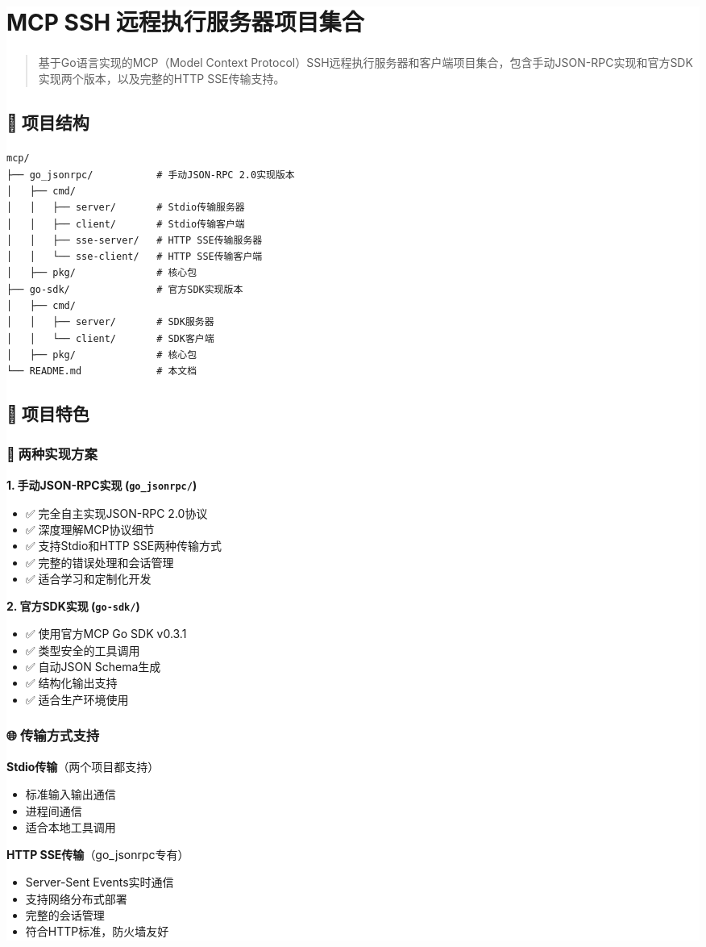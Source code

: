 # MCP SSH 远程执行服务器项目集合

> 基于Go语言实现的MCP（Model Context Protocol）SSH远程执行服务器和客户端项目集合，包含手动JSON-RPC实现和官方SDK实现两个版本，以及完整的HTTP SSE传输支持。

## 📁 项目结构

```
mcp/
├── go_jsonrpc/           # 手动JSON-RPC 2.0实现版本
│   ├── cmd/
│   │   ├── server/       # Stdio传输服务器
│   │   ├── client/       # Stdio传输客户端
│   │   ├── sse-server/   # HTTP SSE传输服务器
│   │   └── sse-client/   # HTTP SSE传输客户端
│   ├── pkg/              # 核心包
├── go-sdk/               # 官方SDK实现版本
│   ├── cmd/
│   │   ├── server/       # SDK服务器
│   │   └── client/       # SDK客户端
│   ├── pkg/              # 核心包
└── README.md             # 本文档
```

## 🎯 项目特色

### 🔧 两种实现方案

**1. 手动JSON-RPC实现 (`go_jsonrpc/`)**
- ✅ 完全自主实现JSON-RPC 2.0协议
- ✅ 深度理解MCP协议细节
- ✅ 支持Stdio和HTTP SSE两种传输方式
- ✅ 完整的错误处理和会话管理
- ✅ 适合学习和定制化开发

**2. 官方SDK实现 (`go-sdk/`)**
- ✅ 使用官方MCP Go SDK v0.3.1
- ✅ 类型安全的工具调用
- ✅ 自动JSON Schema生成
- ✅ 结构化输出支持
- ✅ 适合生产环境使用

### 🌐 传输方式支持

**Stdio传输**（两个项目都支持）
- 标准输入输出通信
- 进程间通信
- 适合本地工具调用

**HTTP SSE传输**（go_jsonrpc专有）
- Server-Sent Events实时通信
- 支持网络分布式部署
- 完整的会话管理
- 符合HTTP标准，防火墙友好
